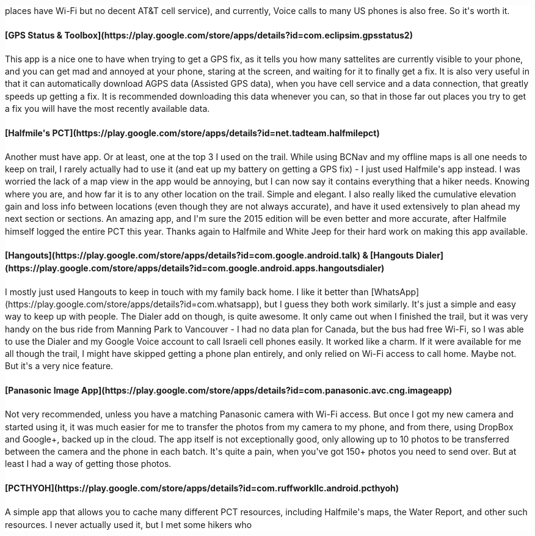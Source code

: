  places have Wi-Fi but no decent AT&amp;T cell service), and currently, Voice calls to many US phones is also free.
 So it's worth it.
<h4>[GPS Status &amp; Toolbox](https://play.google.com/store/apps/details?id=com.eclipsim.gpsstatus2)</h4>This app is a nice one to have when
 trying to get a GPS fix, as it tells you how many sattelites are currently visible to your phone, and you can get
 mad and annoyed at your phone, staring at the screen, and waiting for it to finally get a fix. It is also very
 useful in that it can automatically download AGPS data (Assisted GPS data), when you have cell service and a data
 connection, that greatly speeds up getting a fix. It is recommended downloading this data whenever you can, so that
 in those far out places you try to get a fix you will have the most recently available data.
<h4>[Halfmile's
 PCT](https://play.google.com/store/apps/details?id=net.tadteam.halfmilepct)</h4>Another must have app. Or at least, one at the top 3 I used on the trail. While using BCNav and my
 offline maps is all one needs to keep on trail, I rarely actually had to use it (and eat up my battery on getting a
 GPS fix) - I just used Halfmile's app instead. I was worried the lack of a map view in the app would be annoying,
 but I can now say it contains everything that a hiker needs. Knowing where you are, and how far it is to any other
 location on the trail. Simple and elegant. I also really liked the cumulative elevation gain and loss info between
 locations (even though they are not always accurate), and have it used extensively to plan ahead my next section or
 sections. An amazing app, and I'm sure the 2015 edition will be even better and more accurate, after Halfmile
 himself logged the entire PCT this year. Thanks again to Halfmile and White Jeep for their hard work on making this
 app available.
<h4>[Hangouts](https://play.google.com/store/apps/details?id=com.google.android.talk) &amp; [Hangouts
 Dialer](https://play.google.com/store/apps/details?id=com.google.android.apps.hangoutsdialer)</h4>I mostly just used Hangouts to keep in touch with my family back home. I like it better than [WhatsApp](https://play.google.com/store/apps/details?id=com.whatsapp), but I guess
 they both work similarly. It's just a simple and easy way to keep up with people. The Dialer add on though, is quite
 awesome. It only came out when I finished the trail, but it was very handy on the bus ride from Manning Park to
 Vancouver - I had no data plan for Canada, but the bus had free Wi-Fi, so I was able to use the Dialer and my Google
 Voice account to call Israeli cell phones easily. It worked like a charm. If it were available for me all though the
 trail, I might have skipped getting a phone plan entirely, and only relied on Wi-Fi access to call home. Maybe not.
 But it's a very nice feature.
<h4>[Panasonic
 Image App](https://play.google.com/store/apps/details?id=com.panasonic.avc.cng.imageapp)</h4>Not very recommended, unless you have a matching Panasonic camera with Wi-Fi access. But once
 I got my new camera and started using it, it was much easier for me to transfer the photos from my camera to my
 phone, and from there, using DropBox and Google+, backed up in the cloud.
The app itself is not exceptionally
 good, only allowing up to 10 photos to be transferred between the camera and the phone in each batch. It's quite a
 pain, when you've got 150+ photos you need to send over. But at least I had a way of getting those photos.
<h4>
 [PCTHYOH](https://play.google.com/store/apps/details?id=com.ruffworkllc.android.pcthyoh)</h4>A simple app that allows you to cache many different PCT resources, including
 Halfmile's maps, the Water Report, and other such resources. I never actually used it, but I met some hikers who